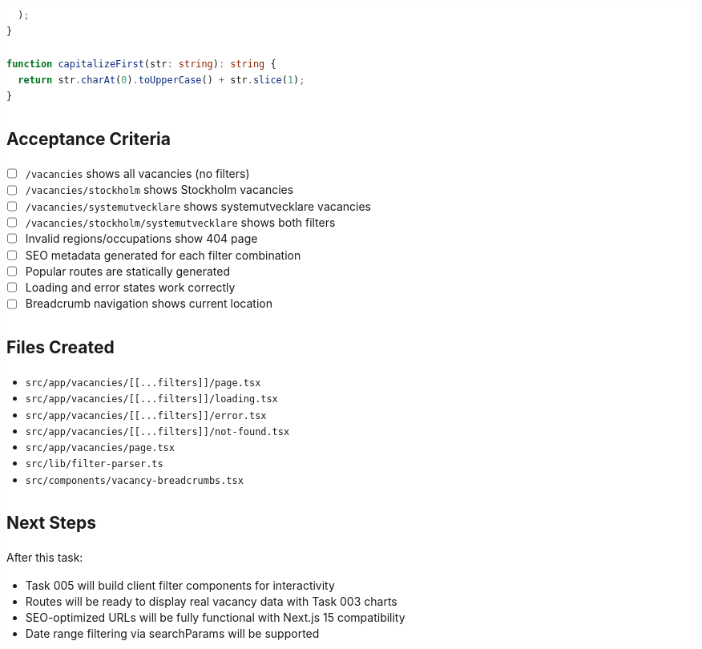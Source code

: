 ```typescript
  );
}

function capitalizeFirst(str: string): string {
  return str.charAt(0).toUpperCase() + str.slice(1);
}
```

## Acceptance Criteria
- [ ] `/vacancies` shows all vacancies (no filters)
- [ ] `/vacancies/stockholm` shows Stockholm vacancies
- [ ] `/vacancies/systemutvecklare` shows systemutvecklare vacancies
- [ ] `/vacancies/stockholm/systemutvecklare` shows both filters
- [ ] Invalid regions/occupations show 404 page
- [ ] SEO metadata generated for each filter combination
- [ ] Popular routes are statically generated
- [ ] Loading and error states work correctly
- [ ] Breadcrumb navigation shows current location

## Files Created
- `src/app/vacancies/[[...filters]]/page.tsx`
- `src/app/vacancies/[[...filters]]/loading.tsx`
- `src/app/vacancies/[[...filters]]/error.tsx`
- `src/app/vacancies/[[...filters]]/not-found.tsx`
- `src/app/vacancies/page.tsx`
- `src/lib/filter-parser.ts`
- `src/components/vacancy-breadcrumbs.tsx`

## Next Steps
After this task:
- Task 005 will build client filter components for interactivity
- Routes will be ready to display real vacancy data with Task 003 charts
- SEO-optimized URLs will be fully functional with Next.js 15 compatibility
- Date range filtering via searchParams will be supported